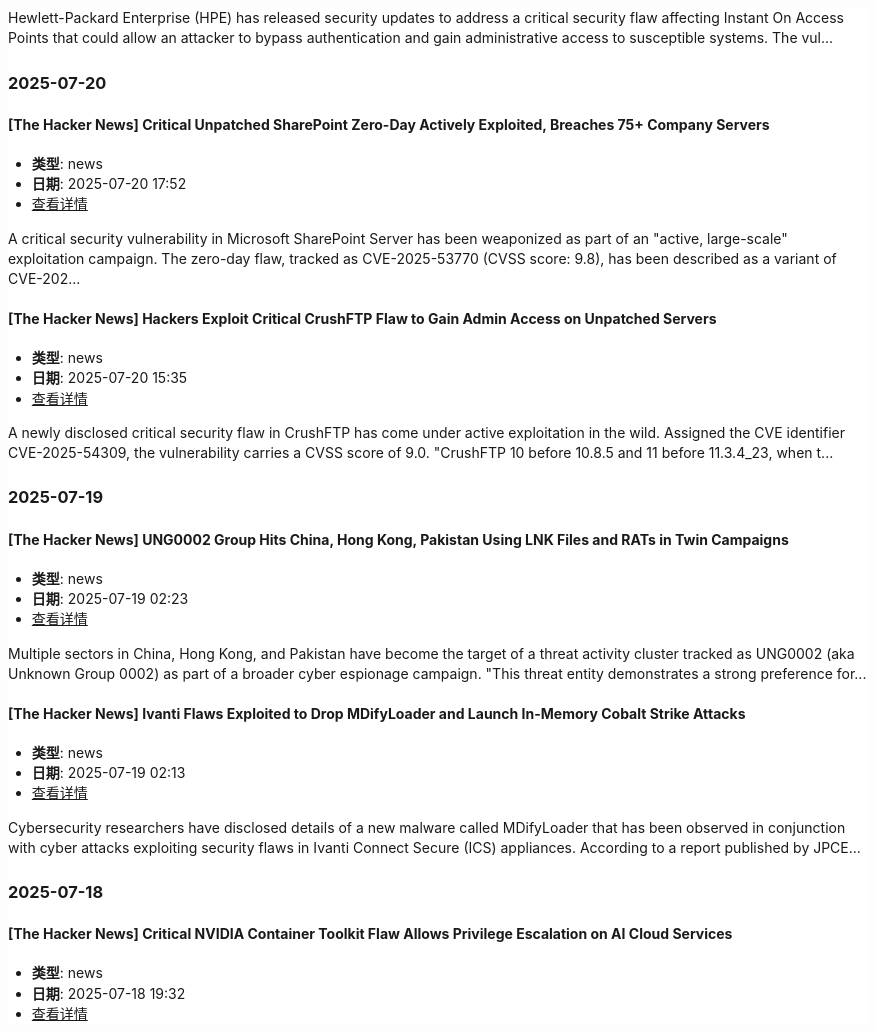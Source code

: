 Hewlett-Packard Enterprise (HPE) has released security updates to address a critical security flaw affecting Instant On Access Points that could allow an attacker to bypass authentication and gain administrative access to susceptible systems.
The vul...


### 2025-07-20
#### [The Hacker News] Critical Unpatched SharePoint Zero-Day Actively Exploited, Breaches 75+ Company Servers
- **类型**: news
- **日期**: 2025-07-20 17:52
- [查看详情](https://thehackernews.com/2025/07/critical-microsoft-sharepoint-flaw.html)

A critical security vulnerability in Microsoft SharePoint Server has been weaponized as part of an "active, large-scale" exploitation campaign.
The zero-day flaw, tracked as CVE-2025-53770 (CVSS score: 9.8), has been described as a variant of CVE-202...

#### [The Hacker News] Hackers Exploit Critical CrushFTP Flaw to Gain Admin Access on Unpatched Servers
- **类型**: news
- **日期**: 2025-07-20 15:35
- [查看详情](https://thehackernews.com/2025/07/hackers-exploit-critical-crushftp-flaw.html)

A newly disclosed critical security flaw in CrushFTP has come under active exploitation in the wild. Assigned the CVE identifier CVE-2025-54309, the vulnerability carries a CVSS score of 9.0.
"CrushFTP 10 before 10.8.5 and 11 before 11.3.4_23, when t...


### 2025-07-19
#### [The Hacker News] UNG0002 Group Hits China, Hong Kong, Pakistan Using LNK Files and RATs in Twin Campaigns
- **类型**: news
- **日期**: 2025-07-19 02:23
- [查看详情](https://thehackernews.com/2025/07/ung0002-group-hits-china-hong-kong.html)

Multiple sectors in China, Hong Kong, and Pakistan have become the target of a threat activity cluster tracked as UNG0002 (aka Unknown Group 0002) as part of a broader cyber espionage campaign.
"This threat entity demonstrates a strong preference for...

#### [The Hacker News] Ivanti Flaws Exploited to Drop MDifyLoader and Launch In-Memory Cobalt Strike Attacks
- **类型**: news
- **日期**: 2025-07-19 02:13
- [查看详情](https://thehackernews.com/2025/07/ivanti-zero-days-exploited-to-drop.html)

Cybersecurity researchers have disclosed details of a new malware called MDifyLoader that has been observed in conjunction with cyber attacks exploiting security flaws in Ivanti Connect Secure (ICS) appliances.
According to a report published by JPCE...


### 2025-07-18
#### [The Hacker News] Critical NVIDIA Container Toolkit Flaw Allows Privilege Escalation on AI Cloud Services
- **类型**: news
- **日期**: 2025-07-18 19:32
- [查看详情](https://thehackernews.com/2025/07/critical-nvidia-container-toolkit-flaw.html)
